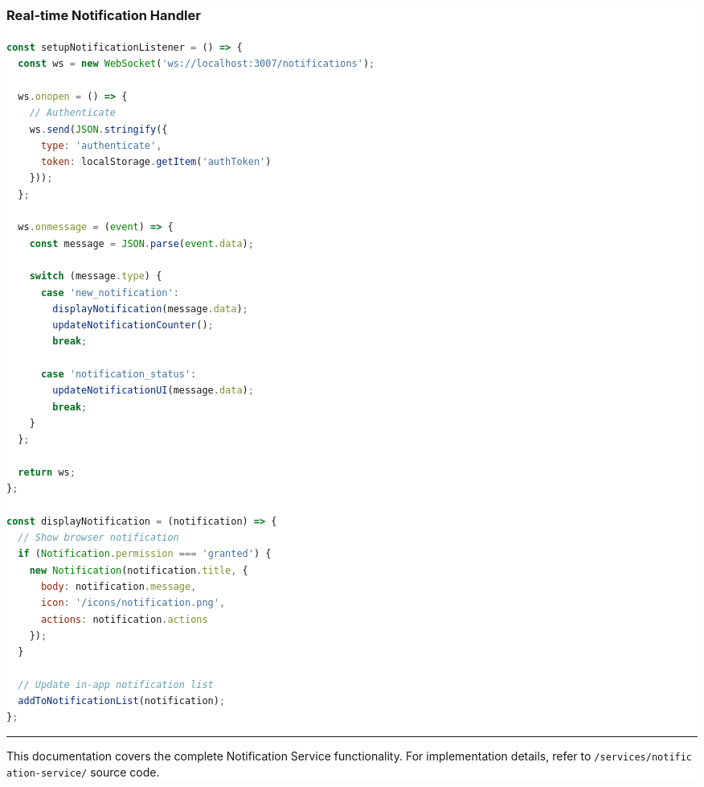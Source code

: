 ### Real-time Notification Handler
```javascript
const setupNotificationListener = () => {
  const ws = new WebSocket('ws://localhost:3007/notifications');
  
  ws.onopen = () => {
    // Authenticate
    ws.send(JSON.stringify({
      type: 'authenticate',
      token: localStorage.getItem('authToken')
    }));
  };
  
  ws.onmessage = (event) => {
    const message = JSON.parse(event.data);
    
    switch (message.type) {
      case 'new_notification':
        displayNotification(message.data);
        updateNotificationCounter();
        break;
        
      case 'notification_status':
        updateNotificationUI(message.data);
        break;
    }
  };
  
  return ws;
};

const displayNotification = (notification) => {
  // Show browser notification
  if (Notification.permission === 'granted') {
    new Notification(notification.title, {
      body: notification.message,
      icon: '/icons/notification.png',
      actions: notification.actions
    });
  }
  
  // Update in-app notification list
  addToNotificationList(notification);
};
```

---

This documentation covers the complete Notification Service functionality. For implementation details, refer to `/services/notification-service/` source code.